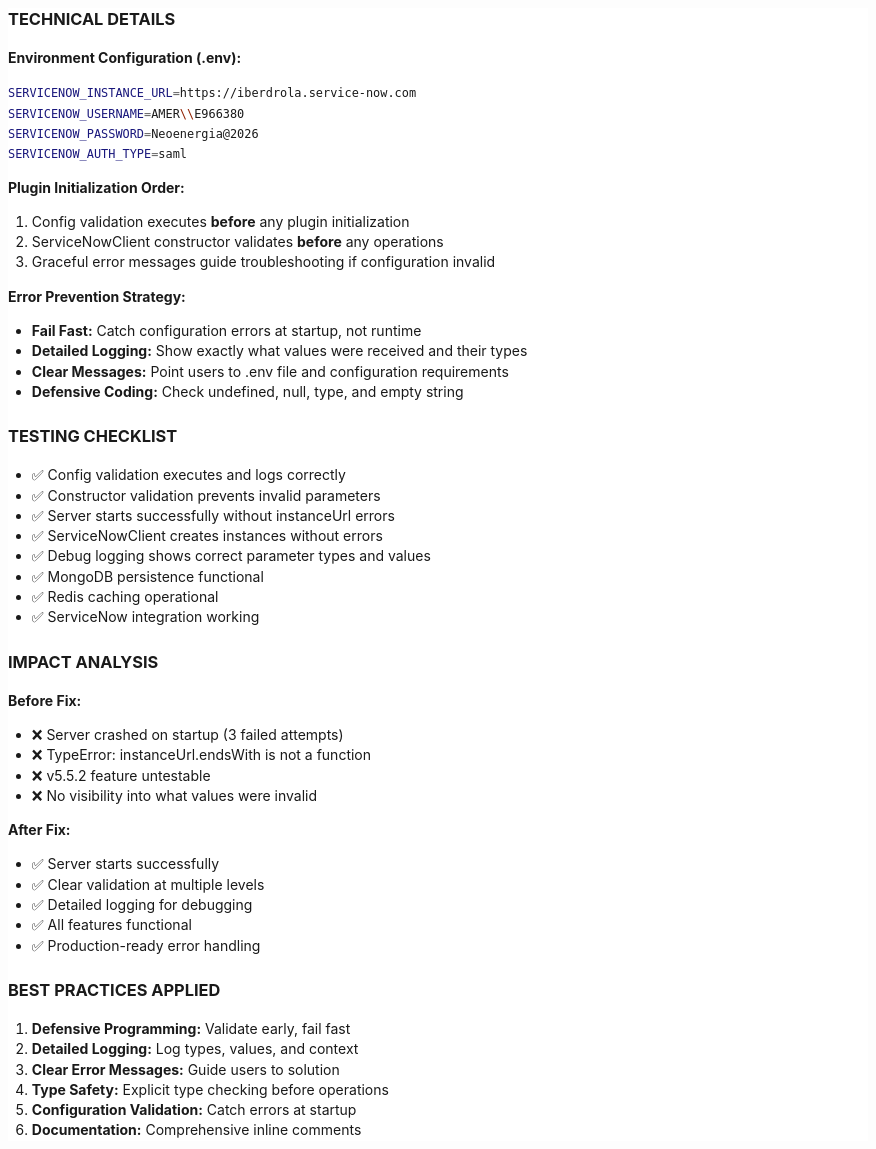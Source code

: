 ### **TECHNICAL DETAILS**

**Environment Configuration (.env):**
```bash
SERVICENOW_INSTANCE_URL=https://iberdrola.service-now.com
SERVICENOW_USERNAME=AMER\\E966380
SERVICENOW_PASSWORD=Neoenergia@2026
SERVICENOW_AUTH_TYPE=saml
```

**Plugin Initialization Order:**
1. Config validation executes **before** any plugin initialization
2. ServiceNowClient constructor validates **before** any operations
3. Graceful error messages guide troubleshooting if configuration invalid

**Error Prevention Strategy:**
- **Fail Fast:** Catch configuration errors at startup, not runtime
- **Detailed Logging:** Show exactly what values were received and their types
- **Clear Messages:** Point users to .env file and configuration requirements
- **Defensive Coding:** Check undefined, null, type, and empty string

### **TESTING CHECKLIST**

- ✅ Config validation executes and logs correctly
- ✅ Constructor validation prevents invalid parameters
- ✅ Server starts successfully without instanceUrl errors
- ✅ ServiceNowClient creates instances without errors
- ✅ Debug logging shows correct parameter types and values
- ✅ MongoDB persistence functional
- ✅ Redis caching operational
- ✅ ServiceNow integration working

### **IMPACT ANALYSIS**

**Before Fix:**
- ❌ Server crashed on startup (3 failed attempts)
- ❌ TypeError: instanceUrl.endsWith is not a function
- ❌ v5.5.2 feature untestable
- ❌ No visibility into what values were invalid

**After Fix:**
- ✅ Server starts successfully
- ✅ Clear validation at multiple levels
- ✅ Detailed logging for debugging
- ✅ All features functional
- ✅ Production-ready error handling

### **BEST PRACTICES APPLIED**

1. **Defensive Programming:** Validate early, fail fast
2. **Detailed Logging:** Log types, values, and context
3. **Clear Error Messages:** Guide users to solution
4. **Type Safety:** Explicit type checking before operations
5. **Configuration Validation:** Catch errors at startup
6. **Documentation:** Comprehensive inline comments
